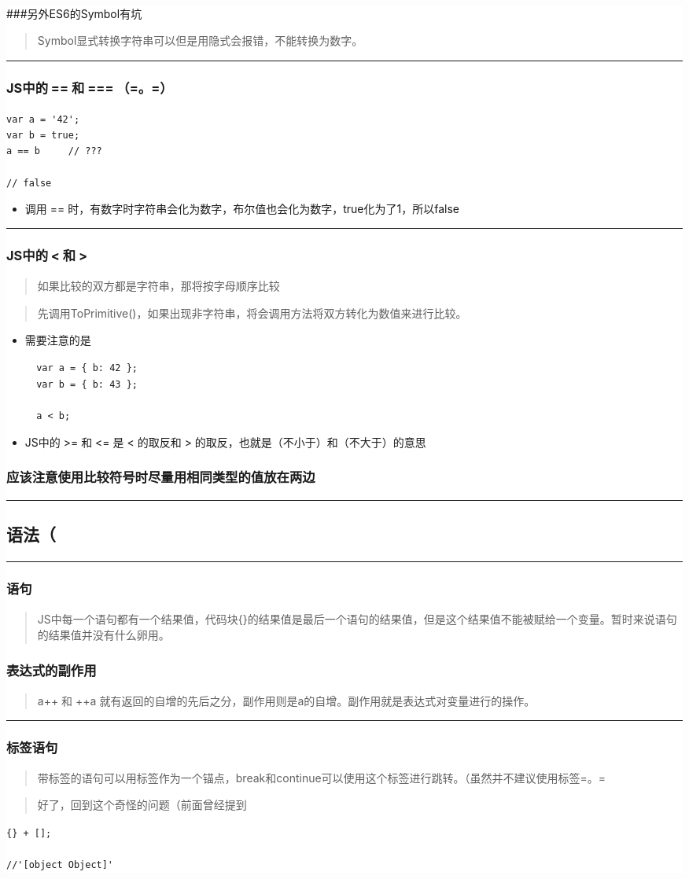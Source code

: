 ###另外ES6的Symbol有坑
> Symbol显式转换字符串可以但是用隐式会报错，不能转换为数字。

----------
### JS中的 == 和 === （=。=）

    var a = '42';
    var b = true;
    a == b     // ???
    
    // false

- 调用 == 时，有数字时字符串会化为数字，布尔值也会化为数字，true化为了1，所以false


----------
### JS中的 < 和 > 
> 如果比较的双方都是字符串，那将按字母顺序比较

> 先调用ToPrimitive()，如果出现非字符串，将会调用方法将双方转化为数值来进行比较。

- 需要注意的是

        var a = { b: 42 };
        var b = { b: 43 };
        
        a < b;
    
- JS中的 >= 和 <= 是 < 的取反和 > 的取反，也就是（不小于）和（不大于）的意思

### **应该注意使用比较符号时尽量用相同类型的值放在两边**


----------
## 语法（


----------
### 语句
> JS中每一个语句都有一个结果值，代码块{}的结果值是最后一个语句的结果值，但是这个结果值不能被赋给一个变量。暂时来说语句的结果值并没有什么卵用。

### 表达式的副作用
> a++ 和 ++a 就有返回的自增的先后之分，副作用则是a的自增。副作用就是表达式对变量进行的操作。


----------
### 标签语句
> 带标签的语句可以用标签作为一个锚点，break和continue可以使用这个标签进行跳转。（虽然并不建议使用标签=。=

> 好了，回到这个奇怪的问题（前面曾经提到

    {} + [];
    
    //'[object Object]'
    